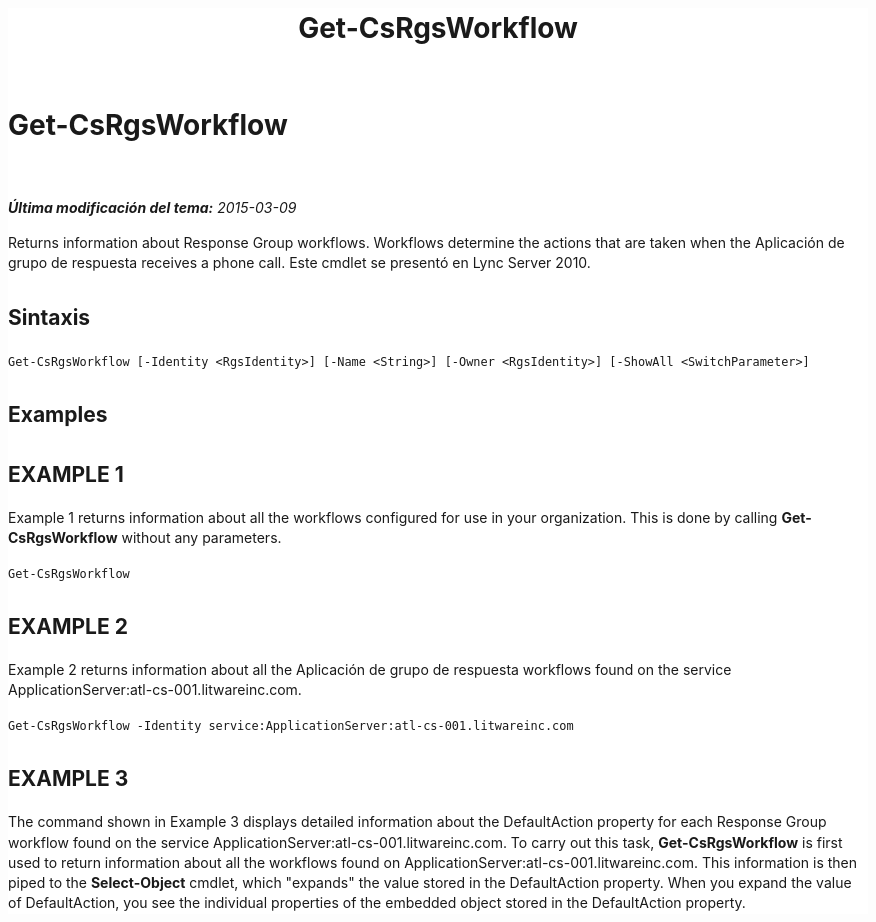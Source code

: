﻿---
title: Get-CsRgsWorkflow
TOCTitle: Get-CsRgsWorkflow
ms:assetid: 2ae2e10b-65ac-40f9-96a2-5adb01e8a69d
ms:mtpsurl: https://technet.microsoft.com/es-es/library/Gg425766(v=OCS.15)
ms:contentKeyID: 48274768
ms.date: 01/07/2017
mtps_version: v=OCS.15
ms.translationtype: HT
---

# Get-CsRgsWorkflow

 

_**Última modificación del tema:** 2015-03-09_

Returns information about Response Group workflows. Workflows determine the actions that are taken when the Aplicación de grupo de respuesta receives a phone call. Este cmdlet se presentó en Lync Server 2010.

## Sintaxis

    Get-CsRgsWorkflow [-Identity <RgsIdentity>] [-Name <String>] [-Owner <RgsIdentity>] [-ShowAll <SwitchParameter>]

## Examples

## EXAMPLE 1

Example 1 returns information about all the workflows configured for use in your organization. This is done by calling **Get-CsRgsWorkflow** without any parameters.

    Get-CsRgsWorkflow

## EXAMPLE 2

Example 2 returns information about all the Aplicación de grupo de respuesta workflows found on the service ApplicationServer:atl-cs-001.litwareinc.com.

    Get-CsRgsWorkflow -Identity service:ApplicationServer:atl-cs-001.litwareinc.com

## EXAMPLE 3

The command shown in Example 3 displays detailed information about the DefaultAction property for each Response Group workflow found on the service ApplicationServer:atl-cs-001.litwareinc.com. To carry out this task, **Get-CsRgsWorkflow** is first used to return information about all the workflows found on ApplicationServer:atl-cs-001.litwareinc.com. This information is then piped to the **Select-Object** cmdlet, which "expands" the value stored in the DefaultAction property. When you expand the value of DefaultAction, you see the individual properties of the embedded object stored in the DefaultAction property.
